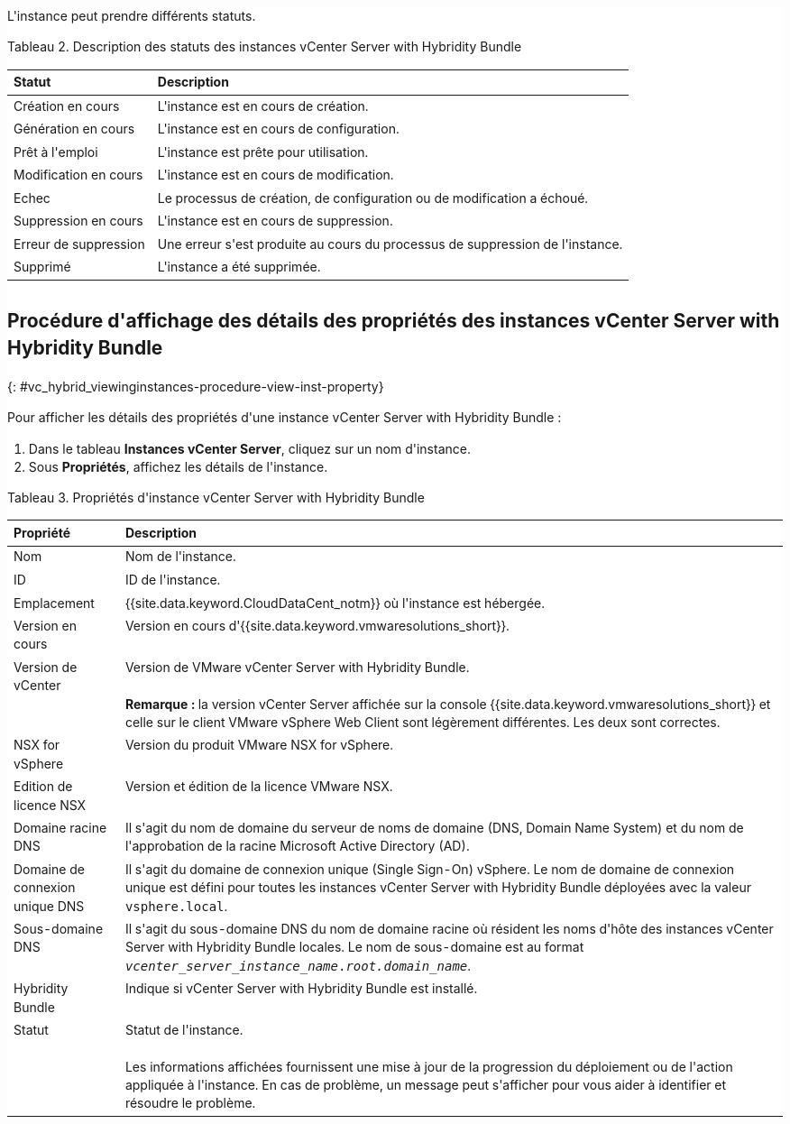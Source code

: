 L'instance peut prendre différents statuts.

Tableau 2. Description des statuts des instances vCenter Server with Hybridity Bundle

| Statut        | Description       |
|:------------- |:------------- |
| Création en cours | L'instance est en cours de création. |
| Génération en cours | L'instance est en cours de configuration. |
| Prêt à l'emploi | L'instance est prête pour utilisation. |
| Modification en cours | L'instance est en cours de modification. |
| Echec | Le processus de création, de configuration ou de modification a échoué. |
| Suppression en cours | L'instance est en cours de suppression. |
| Erreur de suppression | Une erreur s'est produite au cours du processus de suppression de l'instance. |
| Supprimé | L'instance a été supprimée. |

## Procédure d'affichage des détails des propriétés des instances vCenter Server with Hybridity Bundle
{: #vc_hybrid_viewinginstances-procedure-view-inst-property}

Pour afficher les détails des propriétés d'une instance vCenter Server with Hybridity Bundle :
1. Dans le tableau **Instances vCenter Server**, cliquez sur un nom d'instance.
2. Sous **Propriétés**, affichez les détails de l'instance.

Tableau 3. Propriétés d'instance vCenter Server with Hybridity Bundle

| Propriété        | Description       |
|:------------- |:------------- |
| Nom | Nom de l'instance. |
| ID | ID de l'instance. |
| Emplacement | {{site.data.keyword.CloudDataCent_notm}} où l'instance est hébergée. |
| Version en cours | Version en cours d'{{site.data.keyword.vmwaresolutions_short}}. |
| Version de vCenter | Version de VMware vCenter Server with Hybridity Bundle.<br><br>**Remarque :** la version vCenter Server affichée sur la console {{site.data.keyword.vmwaresolutions_short}} et celle sur le client VMware vSphere Web Client sont légèrement différentes. Les deux sont correctes. |
| NSX for vSphere | Version du produit VMware NSX for vSphere. |
| Edition de licence NSX | Version et édition de la licence VMware NSX. |
| Domaine racine DNS | Il s'agit du nom de domaine du serveur de noms de domaine (DNS, Domain Name System) et du nom de l'approbation de la racine Microsoft Active Directory (AD). |
| Domaine de connexion unique DNS | Il s'agit du domaine de connexion unique (Single Sign-On) vSphere. Le nom de domaine de connexion unique est défini pour toutes les instances vCenter Server with Hybridity Bundle déployées avec la valeur <samp class="ph codeph">vsphere.local</samp>. |
| Sous-domaine DNS | Il s'agit du sous-domaine DNS du nom de domaine racine où résident les noms d'hôte des instances vCenter Server with Hybridity Bundle locales. Le nom de sous-domaine est au format <samp class="ph codeph"><var class="keyword varname">vcenter_server_instance_name</var>.<var class="keyword varname">root.domain_name</var></samp>. |
| Hybridity Bundle | Indique si vCenter Server with Hybridity Bundle est installé. |
| Statut  | Statut de l'instance.<br><br>Les informations affichées fournissent une mise à jour de la progression du déploiement ou de l'action appliquée à l'instance. En cas de problème, un message peut s'afficher pour vous aider à identifier et résoudre le problème. |
